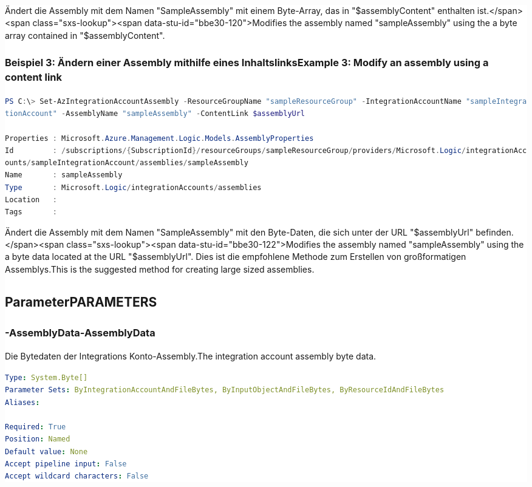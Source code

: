 <span data-ttu-id="bbe30-120">Ändert die Assembly mit dem Namen "SampleAssembly" mit einem Byte-Array, das in "$assemblyContent" enthalten ist.</span><span class="sxs-lookup"><span data-stu-id="bbe30-120">Modifies the assembly named "sampleAssembly" using the a byte array contained in "$assemblyContent".</span></span>

### <span data-ttu-id="bbe30-121">Beispiel 3: Ändern einer Assembly mithilfe eines Inhaltslinks</span><span class="sxs-lookup"><span data-stu-id="bbe30-121">Example 3: Modify an assembly using a content link</span></span>
```powershell
PS C:\> Set-AzIntegrationAccountAssembly -ResourceGroupName "sampleResourceGroup" -IntegrationAccountName "sampleIntegrationAccount" -AssemblyName "sampleAssembly" -ContentLink $assemblyUrl

Properties : Microsoft.Azure.Management.Logic.Models.AssemblyProperties
Id         : /subscriptions/{SubscriptionId}/resourceGroups/sampleResourceGroup/providers/Microsoft.Logic/integrationAccounts/sampleIntegrationAccount/assemblies/sampleAssembly
Name       : sampleAssembly
Type       : Microsoft.Logic/integrationAccounts/assemblies
Location   :
Tags       :

```

<span data-ttu-id="bbe30-122">Ändert die Assembly mit dem Namen "SampleAssembly" mit den Byte-Daten, die sich unter der URL "$assemblyUrl" befinden.</span><span class="sxs-lookup"><span data-stu-id="bbe30-122">Modifies the assembly named "sampleAssembly" using the a byte data located at the URL "$assemblyUrl".</span></span> <span data-ttu-id="bbe30-123">Dies ist die empfohlene Methode zum Erstellen von großformatigen Assemblys.</span><span class="sxs-lookup"><span data-stu-id="bbe30-123">This is the suggested method for creating large sized assemblies.</span></span>

## <span data-ttu-id="bbe30-124">Parameter</span><span class="sxs-lookup"><span data-stu-id="bbe30-124">PARAMETERS</span></span>

### <span data-ttu-id="bbe30-125">-AssemblyData</span><span class="sxs-lookup"><span data-stu-id="bbe30-125">-AssemblyData</span></span>
<span data-ttu-id="bbe30-126">Die Bytedaten der Integrations Konto-Assembly.</span><span class="sxs-lookup"><span data-stu-id="bbe30-126">The integration account assembly byte data.</span></span>

```yaml
Type: System.Byte[]
Parameter Sets: ByIntegrationAccountAndFileBytes, ByInputObjectAndFileBytes, ByResourceIdAndFileBytes
Aliases:

Required: True
Position: Named
Default value: None
Accept pipeline input: False
Accept wildcard characters: False
```
